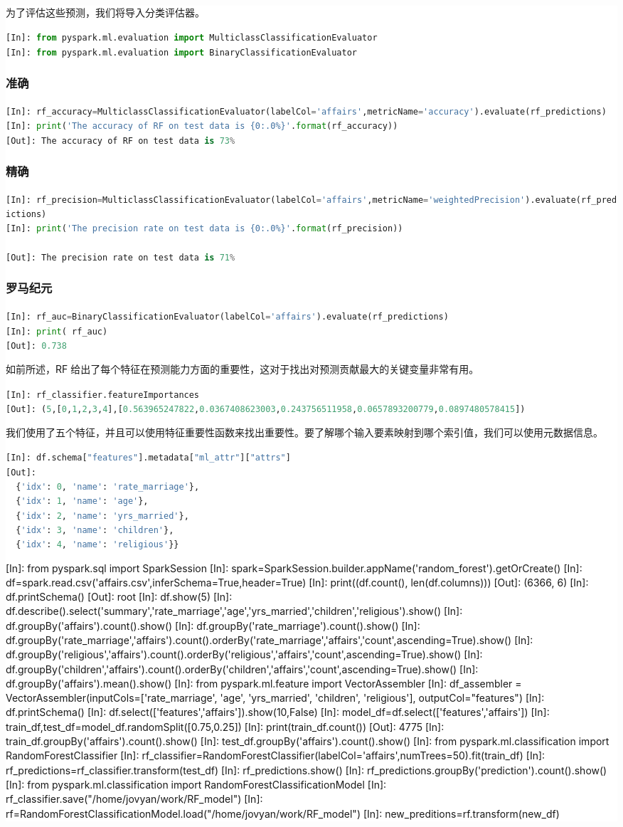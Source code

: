 为了评估这些预测，我们将导入分类评估器。

```py
[In]: from pyspark.ml.evaluation import MulticlassClassificationEvaluator
[In]: from pyspark.ml.evaluation import BinaryClassificationEvaluator

```

### 准确

```py
[In]: rf_accuracy=MulticlassClassificationEvaluator(labelCol='affairs',metricName='accuracy').evaluate(rf_predictions)
[In]: print('The accuracy of RF on test data is {0:.0%}'.format(rf_accuracy))
[Out]: The accuracy of RF on test data is 73%

```

### 精确

```py
[In]: rf_precision=MulticlassClassificationEvaluator(labelCol='affairs',metricName='weightedPrecision').evaluate(rf_predictions)
[In]: print('The precision rate on test data is {0:.0%}'.format(rf_precision))

[Out]: The precision rate on test data is 71%

```

### 罗马纪元

```py
[In]: rf_auc=BinaryClassificationEvaluator(labelCol='affairs').evaluate(rf_predictions)
[In]: print( rf_auc)
[Out]: 0.738

```

如前所述，RF 给出了每个特征在预测能力方面的重要性，这对于找出对预测贡献最大的关键变量非常有用。

```py
[In]: rf_classifier.featureImportances
[Out]: (5,[0,1,2,3,4],[0.563965247822,0.0367408623003,0.243756511958,0.0657893200779,0.0897480578415])

```

我们使用了五个特征，并且可以使用特征重要性函数来找出重要性。要了解哪个输入要素映射到哪个索引值，我们可以使用元数据信息。

```py
[In]: df.schema["features"].metadata["ml_attr"]["attrs"]
[Out]:
  {'idx': 0, 'name': 'rate_marriage'},
  {'idx': 1, 'name': 'age'},
  {'idx': 2, 'name': 'yrs_married'},
  {'idx': 3, 'name': 'children'},
  {'idx': 4, 'name': 'religious'}}

```


[In]: from pyspark.sql import SparkSession
[In]: spark=SparkSession.builder.appName('random_forest').getOrCreate()
[In]: df=spark.read.csv('affairs.csv',inferSchema=True,header=True)
[In]: print((df.count(), len(df.columns)))
[Out]: (6366, 6)
[In]: df.printSchema()
[Out]: root
[In]: df.show(5)
[In]: df.describe().select('summary','rate_marriage','age','yrs_married','children','religious').show()
[In]: df.groupBy('affairs').count().show()
[In]: df.groupBy('rate_marriage').count().show()
[In]: df.groupBy('rate_marriage','affairs').count().orderBy('rate_marriage','affairs','count',ascending=True).show()
[In]: df.groupBy('religious','affairs').count().orderBy('religious','affairs','count',ascending=True).show()
[In]: df.groupBy('children','affairs').count().orderBy('children','affairs','count',ascending=True).show()
[In]: df.groupBy('affairs').mean().show()
[In]: from pyspark.ml.feature import VectorAssembler
[In]: df_assembler = VectorAssembler(inputCols=['rate_marriage', 'age', 'yrs_married', 'children', 'religious'], outputCol="features")
[In]: df.printSchema()
[In]: df.select(['features','affairs']).show(10,False)
[In]: model_df=df.select(['features','affairs'])
[In]: train_df,test_df=model_df.randomSplit([0.75,0.25])
[In]: print(train_df.count())
[Out]: 4775
[In]: train_df.groupBy('affairs').count().show()
[In]: test_df.groupBy('affairs').count().show()
[In]: from pyspark.ml.classification import RandomForestClassifier
[In]: rf_classifier=RandomForestClassifier(labelCol='affairs',numTrees=50).fit(train_df)
[In]: rf_predictions=rf_classifier.transform(test_df)
[In]: rf_predictions.show()
[In]: rf_predictions.groupBy('prediction').count().show()
[In]: from pyspark.ml.classification import RandomForestClassificationModel
[In]: rf_classifier.save("/home/jovyan/work/RF_model")
[In]: rf=RandomForestClassificationModel.load("/home/jovyan/work/RF_model")
 [In]: new_preditions=rf.transform(new_df)